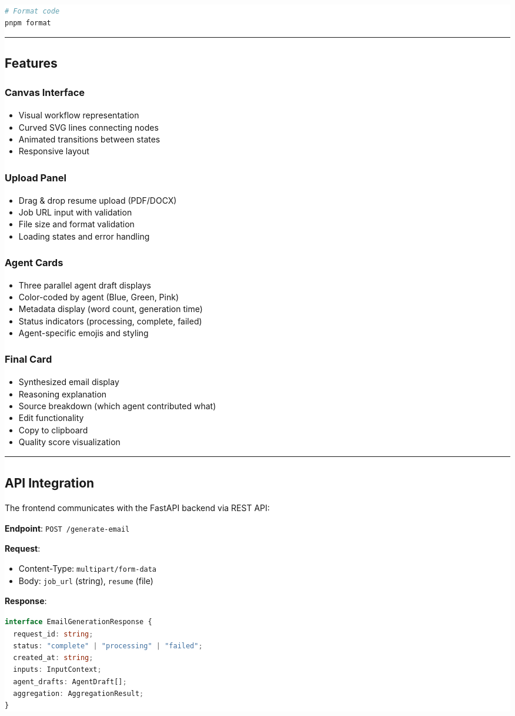 ```bash
# Format code
pnpm format
```

---

## Features

### Canvas Interface
- Visual workflow representation
- Curved SVG lines connecting nodes
- Animated transitions between states
- Responsive layout

### Upload Panel
- Drag & drop resume upload (PDF/DOCX)
- Job URL input with validation
- File size and format validation
- Loading states and error handling

### Agent Cards
- Three parallel agent draft displays
- Color-coded by agent (Blue, Green, Pink)
- Metadata display (word count, generation time)
- Status indicators (processing, complete, failed)
- Agent-specific emojis and styling

### Final Card
- Synthesized email display
- Reasoning explanation
- Source breakdown (which agent contributed what)
- Edit functionality
- Copy to clipboard
- Quality score visualization

---

## API Integration

The frontend communicates with the FastAPI backend via REST API:

**Endpoint**: `POST /generate-email`

**Request**:
- Content-Type: `multipart/form-data`
- Body: `job_url` (string), `resume` (file)

**Response**:
```typescript
interface EmailGenerationResponse {
  request_id: string;
  status: "complete" | "processing" | "failed";
  created_at: string;
  inputs: InputContext;
  agent_drafts: AgentDraft[];
  aggregation: AggregationResult;
}
```
